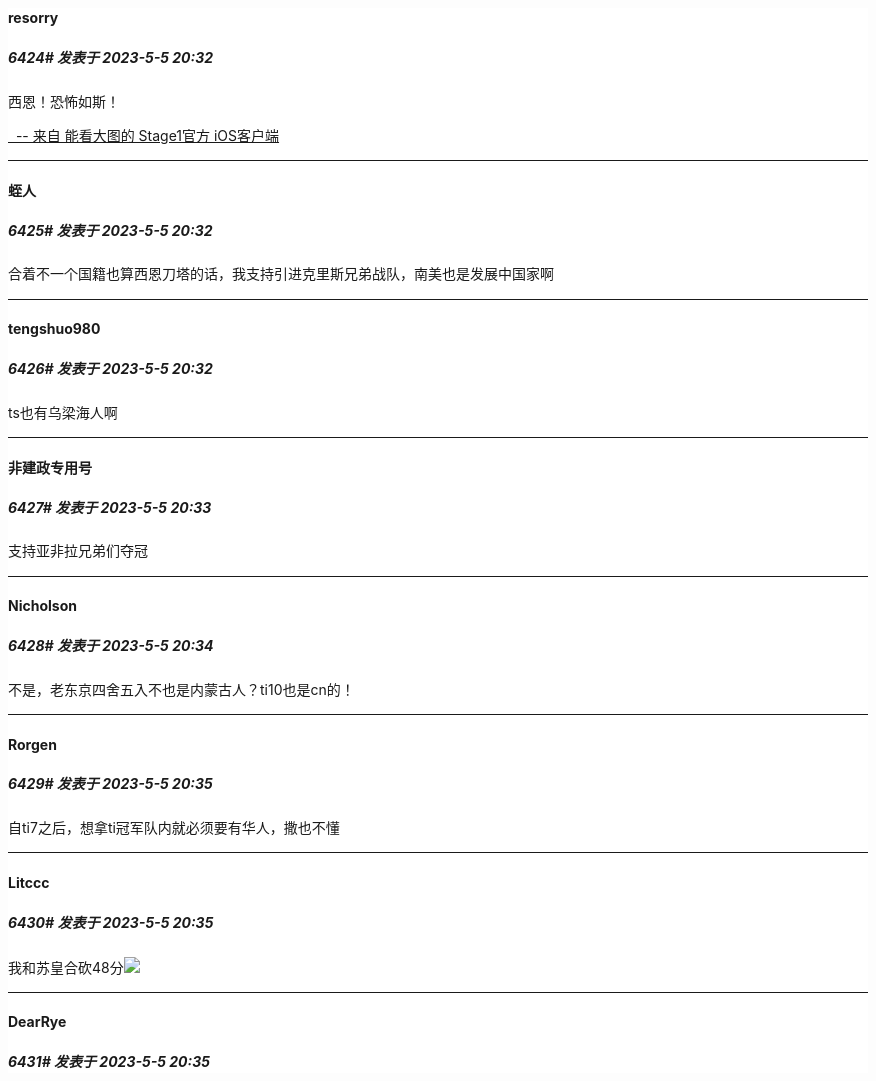 ####  resorry  
##### 6424#       发表于 2023-5-5 20:32

西恩！恐怖如斯！

[  -- 来自 能看大图的 Stage1官方 iOS客户端](https://itunes.apple.com/fi/app/saraba1st/id1221237470?mt=8)

*****

####  蛭人  
##### 6425#       发表于 2023-5-5 20:32

合着不一个国籍也算西恩刀塔的话，我支持引进克里斯兄弟战队，南美也是发展中国家啊

*****

####  tengshuo980  
##### 6426#       发表于 2023-5-5 20:32

ts也有乌梁海人啊

*****

####  非建政专用号  
##### 6427#       发表于 2023-5-5 20:33

支持亚非拉兄弟们夺冠

*****

####  Nicholson  
##### 6428#       发表于 2023-5-5 20:34

不是，老东京四舍五入不也是内蒙古人？ti10也是cn的！

*****

####  Rorgen  
##### 6429#       发表于 2023-5-5 20:35

自ti7之后，想拿ti冠军队内就必须要有华人，撒也不懂

*****

####  Litccc  
##### 6430#       发表于 2023-5-5 20:35

我和苏皇合砍48分<img src="https://static.saraba1st.com/image/smiley/carton2017/398.gif" referrerpolicy="no-referrer">

*****

####  DearRye  
##### 6431#       发表于 2023-5-5 20:35
